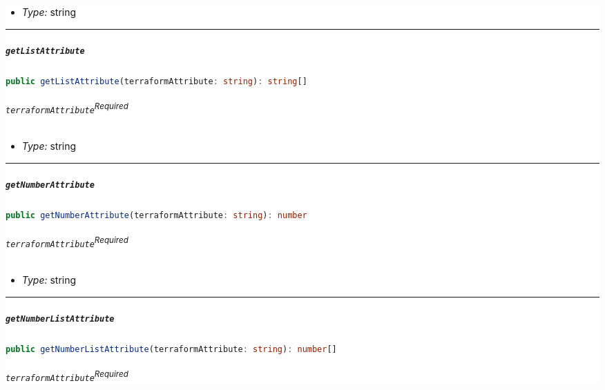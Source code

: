 - *Type:* string

---

##### `getListAttribute` <a name="getListAttribute" id="rhizo-co-terraform-provider-oci.dataOciContainerInstancesContainerInstances.DataOciContainerInstancesContainerInstancesContainerInstanceCollectionItemsContainersHealthChecksHeadersOutputReference.getListAttribute"></a>

```typescript
public getListAttribute(terraformAttribute: string): string[]
```

###### `terraformAttribute`<sup>Required</sup> <a name="terraformAttribute" id="rhizo-co-terraform-provider-oci.dataOciContainerInstancesContainerInstances.DataOciContainerInstancesContainerInstancesContainerInstanceCollectionItemsContainersHealthChecksHeadersOutputReference.getListAttribute.parameter.terraformAttribute"></a>

- *Type:* string

---

##### `getNumberAttribute` <a name="getNumberAttribute" id="rhizo-co-terraform-provider-oci.dataOciContainerInstancesContainerInstances.DataOciContainerInstancesContainerInstancesContainerInstanceCollectionItemsContainersHealthChecksHeadersOutputReference.getNumberAttribute"></a>

```typescript
public getNumberAttribute(terraformAttribute: string): number
```

###### `terraformAttribute`<sup>Required</sup> <a name="terraformAttribute" id="rhizo-co-terraform-provider-oci.dataOciContainerInstancesContainerInstances.DataOciContainerInstancesContainerInstancesContainerInstanceCollectionItemsContainersHealthChecksHeadersOutputReference.getNumberAttribute.parameter.terraformAttribute"></a>

- *Type:* string

---

##### `getNumberListAttribute` <a name="getNumberListAttribute" id="rhizo-co-terraform-provider-oci.dataOciContainerInstancesContainerInstances.DataOciContainerInstancesContainerInstancesContainerInstanceCollectionItemsContainersHealthChecksHeadersOutputReference.getNumberListAttribute"></a>

```typescript
public getNumberListAttribute(terraformAttribute: string): number[]
```

###### `terraformAttribute`<sup>Required</sup> <a name="terraformAttribute" id="rhizo-co-terraform-provider-oci.dataOciContainerInstancesContainerInstances.DataOciContainerInstancesContainerInstancesContainerInstanceCollectionItemsContainersHealthChecksHeadersOutputReference.getNumberListAttribute.parameter.terraformAttribute"></a>
